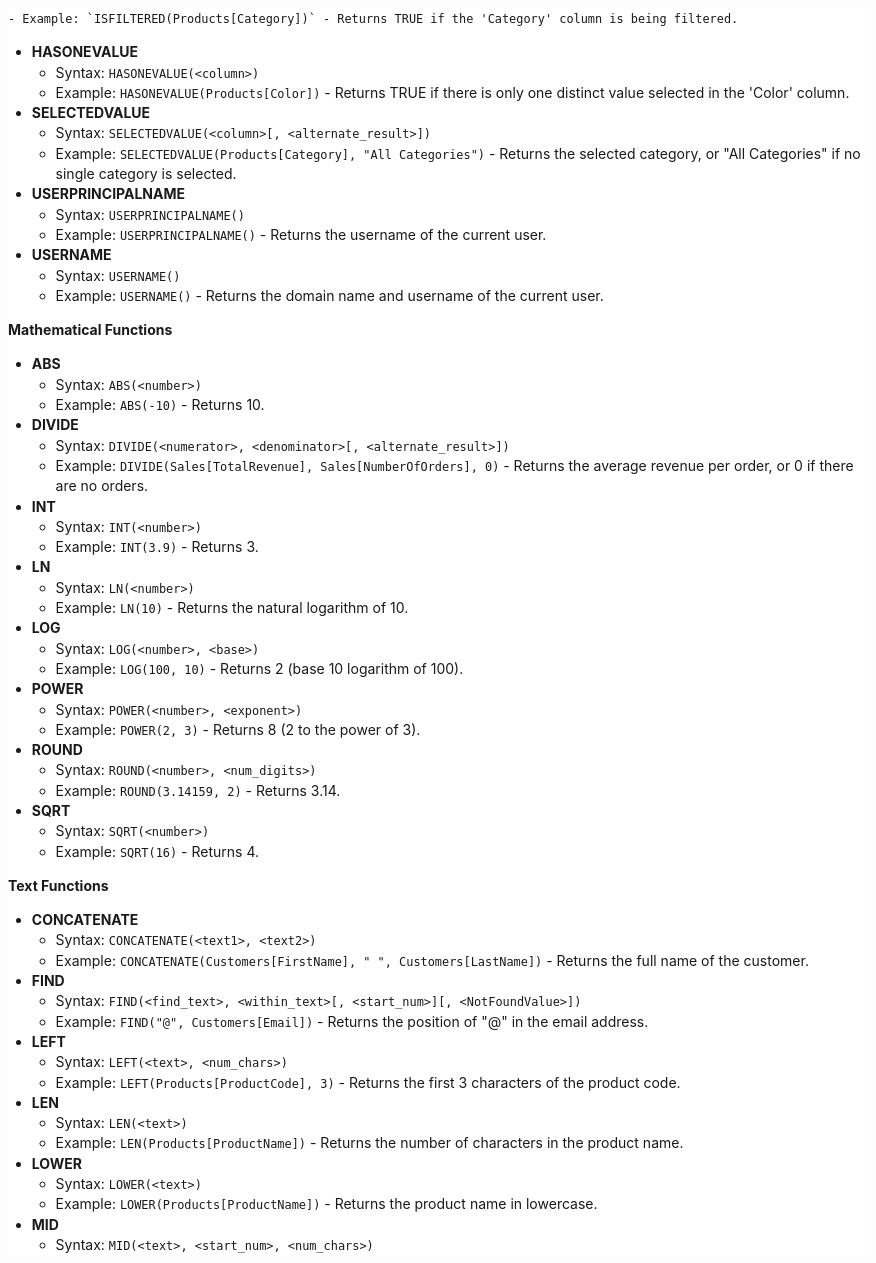     - Example: `ISFILTERED(Products[Category])` - Returns TRUE if the 'Category' column is being filtered.
- **HASONEVALUE**
    - Syntax: `HASONEVALUE(<column>)`
    - Example: `HASONEVALUE(Products[Color])` - Returns TRUE if there is only one distinct value selected in the 'Color' column.
- **SELECTEDVALUE**
    - Syntax: `SELECTEDVALUE(<column>[, <alternate_result>])`
    - Example: `SELECTEDVALUE(Products[Category], "All Categories")` - Returns the selected category, or "All Categories" if no single category is selected.
- **USERPRINCIPALNAME**
    - Syntax: `USERPRINCIPALNAME()`
    - Example: `USERPRINCIPALNAME()` - Returns the username of the current user.
- **USERNAME**
    - Syntax: `USERNAME()`
    - Example: `USERNAME()` - Returns the domain name and username of the current user.

**Mathematical Functions**

- **ABS**
    - Syntax: `ABS(<number>)`
    - Example: `ABS(-10)` - Returns 10.
- **DIVIDE**
    - Syntax: `DIVIDE(<numerator>, <denominator>[, <alternate_result>])`
    - Example: `DIVIDE(Sales[TotalRevenue], Sales[NumberOfOrders], 0)` - Returns the average revenue per order, or 0 if there are no orders.
- **INT**
    - Syntax: `INT(<number>)`
    - Example: `INT(3.9)` - Returns 3.
- **LN**
    - Syntax: `LN(<number>)`
    - Example: `LN(10)` - Returns the natural logarithm of 10.
- **LOG**
    - Syntax: `LOG(<number>, <base>)`
    - Example: `LOG(100, 10)` - Returns 2 (base 10 logarithm of 100).
- **POWER**
    - Syntax: `POWER(<number>, <exponent>)`
    - Example: `POWER(2, 3)` - Returns 8 (2 to the power of 3).
- **ROUND**
    - Syntax: `ROUND(<number>, <num_digits>)`
    - Example: `ROUND(3.14159, 2)` - Returns 3.14.
- **SQRT**
    - Syntax: `SQRT(<number>)`
    - Example: `SQRT(16)` - Returns 4.

**Text Functions**

- **CONCATENATE**
    - Syntax: `CONCATENATE(<text1>, <text2>)`
    - Example: `CONCATENATE(Customers[FirstName], " ", Customers[LastName])` - Returns the full name of the customer.
- **FIND**
    - Syntax: `FIND(<find_text>, <within_text>[, <start_num>][, <NotFoundValue>])`
    - Example: `FIND("@", Customers[Email])` - Returns the position of "@" in the email address.
- **LEFT**
    - Syntax: `LEFT(<text>, <num_chars>)`
    - Example: `LEFT(Products[ProductCode], 3)` - Returns the first 3 characters of the product code.
- **LEN**
    - Syntax: `LEN(<text>)`
    - Example: `LEN(Products[ProductName])` - Returns the number of characters in the product name.
- **LOWER**
    - Syntax: `LOWER(<text>)`
    - Example: `LOWER(Products[ProductName])` - Returns the product name in lowercase.
- **MID**
    - Syntax: `MID(<text>, <start_num>, <num_chars>)`